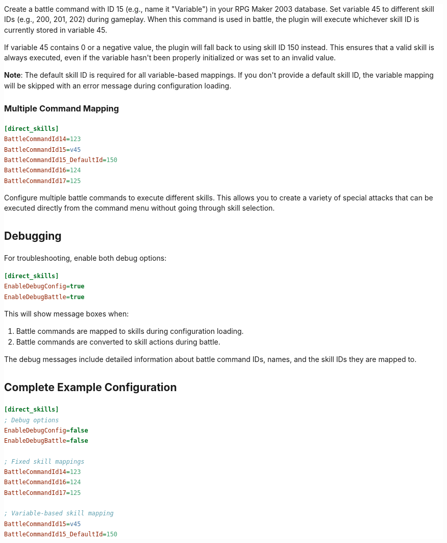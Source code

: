 Create a battle command with ID 15 (e.g., name it "Variable") in your RPG Maker 2003 database. Set variable 45 to different skill IDs (e.g., 200, 201, 202) during gameplay. When this command is used in battle, the plugin will execute whichever skill ID is currently stored in variable 45.

If variable 45 contains 0 or a negative value, the plugin will fall back to using skill ID 150 instead. This ensures that a valid skill is always executed, even if the variable hasn't been properly initialized or was set to an invalid value.

**Note**: The default skill ID is required for all variable-based mappings. If you don't provide a default skill ID, the variable mapping will be skipped with an error message during configuration loading.

### Multiple Command Mapping

```ini
[direct_skills]
BattleCommandId14=123
BattleCommandId15=v45
BattleCommandId15_DefaultId=150
BattleCommandId16=124
BattleCommandId17=125
```

Configure multiple battle commands to execute different skills. This allows you to create a variety of special attacks that can be executed directly from the command menu without going through skill selection.

## Debugging

For troubleshooting, enable both debug options:

```ini
[direct_skills]
EnableDebugConfig=true
EnableDebugBattle=true
```

This will show message boxes when:
1. Battle commands are mapped to skills during configuration loading.
2. Battle commands are converted to skill actions during battle.

The debug messages include detailed information about battle command IDs, names, and the skill IDs they are mapped to.

## Complete Example Configuration

```ini
[direct_skills]
; Debug options
EnableDebugConfig=false
EnableDebugBattle=false

; Fixed skill mappings
BattleCommandId14=123
BattleCommandId16=124
BattleCommandId17=125

; Variable-based skill mapping
BattleCommandId15=v45
BattleCommandId15_DefaultId=150
```
